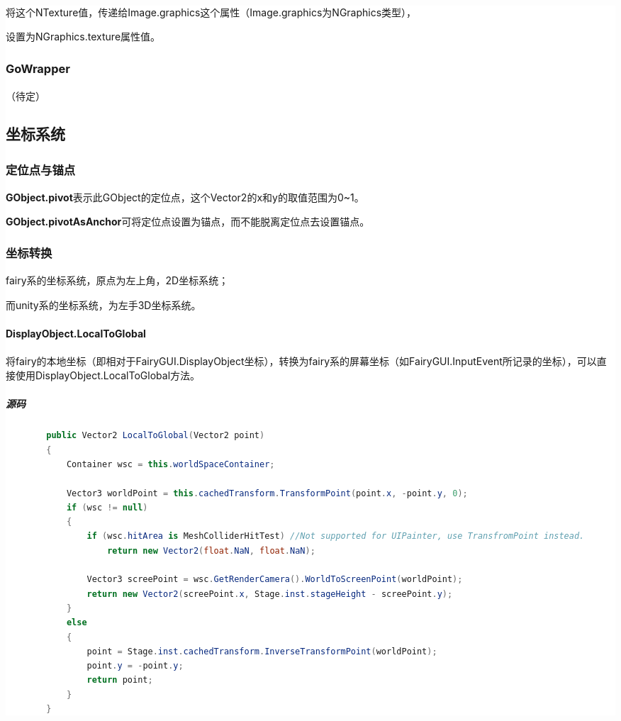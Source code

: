 将这个NTexture值，传递给Image.graphics这个属性（Image.graphics为NGraphics类型），

设置为NGraphics.texture属性值。

### GoWrapper

（待定）




## 坐标系统

### 定位点与锚点

**GObject.pivot**表示此GObject的定位点，这个Vector2的x和y的取值范围为0~1。

**GObject.pivotAsAnchor**可将定位点设置为锚点，而不能脱离定位点去设置锚点。

### 坐标转换

fairy系的坐标系统，原点为左上角，2D坐标系统；

而unity系的坐标系统，为左手3D坐标系统。

#### DisplayObject.LocalToGlobal

将fairy的本地坐标（即相对于FairyGUI.DisplayObject坐标），转换为fairy系的屏幕坐标（如FairyGUI.InputEvent所记录的坐标），可以直接使用DisplayObject.LocalToGlobal方法。

##### 源码

```c#
		public Vector2 LocalToGlobal(Vector2 point)
		{
			Container wsc = this.worldSpaceContainer;

			Vector3 worldPoint = this.cachedTransform.TransformPoint(point.x, -point.y, 0);
			if (wsc != null)
			{
				if (wsc.hitArea is MeshColliderHitTest) //Not supported for UIPainter, use TransfromPoint instead.
					return new Vector2(float.NaN, float.NaN);

				Vector3 screePoint = wsc.GetRenderCamera().WorldToScreenPoint(worldPoint);
				return new Vector2(screePoint.x, Stage.inst.stageHeight - screePoint.y);
			}
			else
			{
				point = Stage.inst.cachedTransform.InverseTransformPoint(worldPoint);
				point.y = -point.y;
				return point;
			}
		}
```
